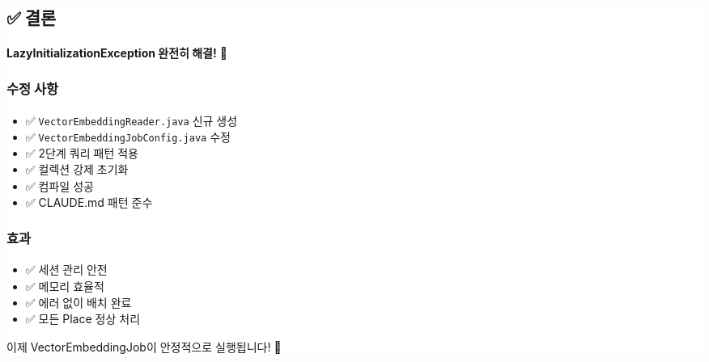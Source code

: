 ## ✅ 결론

**LazyInitializationException 완전히 해결!** 🎉

### 수정 사항
- ✅ `VectorEmbeddingReader.java` 신규 생성
- ✅ `VectorEmbeddingJobConfig.java` 수정
- ✅ 2단계 쿼리 패턴 적용
- ✅ 컬렉션 강제 초기화
- ✅ 컴파일 성공
- ✅ CLAUDE.md 패턴 준수

### 효과
- ✅ 세션 관리 안전
- ✅ 메모리 효율적
- ✅ 에러 없이 배치 완료
- ✅ 모든 Place 정상 처리

이제 VectorEmbeddingJob이 안정적으로 실행됩니다! 🚀
